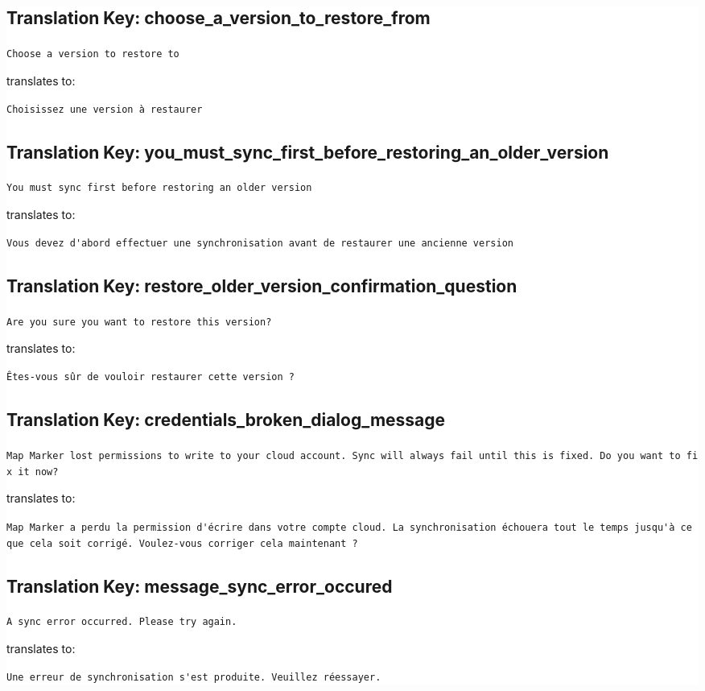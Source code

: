 
## Translation Key: choose_a_version_to_restore_from
```
Choose a version to restore to
```
translates to:
```
Choisissez une version à restaurer
```


## Translation Key: you_must_sync_first_before_restoring_an_older_version
```
You must sync first before restoring an older version
```
translates to:
```
Vous devez d'abord effectuer une synchronisation avant de restaurer une ancienne version
```


## Translation Key: restore_older_version_confirmation_question
```
Are you sure you want to restore this version?
```
translates to:
```
Êtes-vous sûr de vouloir restaurer cette version ?
```


## Translation Key: credentials_broken_dialog_message
```
Map Marker lost permissions to write to your cloud account. Sync will always fail until this is fixed. Do you want to fix it now?
```
translates to:
```
Map Marker a perdu la permission d'écrire dans votre compte cloud. La synchronisation échouera tout le temps jusqu'à ce que cela soit corrigé. Voulez-vous corriger cela maintenant ?
```


## Translation Key: message_sync_error_occured
```
A sync error occurred. Please try again.
```
translates to:
```
Une erreur de synchronisation s'est produite. Veuillez réessayer.
```
